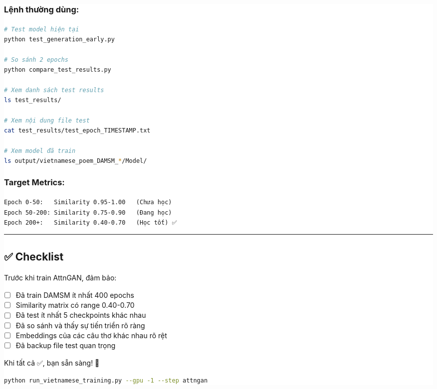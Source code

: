 ### Lệnh thường dùng:
```bash
# Test model hiện tại
python test_generation_early.py

# So sánh 2 epochs
python compare_test_results.py

# Xem danh sách test results
ls test_results/

# Xem nội dung file test
cat test_results/test_epoch_TIMESTAMP.txt

# Xem model đã train
ls output/vietnamese_poem_DAMSM_*/Model/
```

### Target Metrics:
```
Epoch 0-50:   Similarity 0.95-1.00   (Chưa học)
Epoch 50-200: Similarity 0.75-0.90   (Đang học)
Epoch 200+:   Similarity 0.40-0.70   (Học tốt) ✅
```

---

## ✅ Checklist

Trước khi train AttnGAN, đảm bảo:
- [ ] Đã train DAMSM ít nhất 400 epochs
- [ ] Similarity matrix có range 0.40-0.70
- [ ] Đã test ít nhất 5 checkpoints khác nhau
- [ ] Đã so sánh và thấy sự tiến triển rõ ràng
- [ ] Embeddings của các câu thơ khác nhau rõ rệt
- [ ] Đã backup file test quan trọng

Khi tất cả ✅, bạn sẵn sàng! 🚀

```bash
python run_vietnamese_training.py --gpu -1 --step attngan
```

